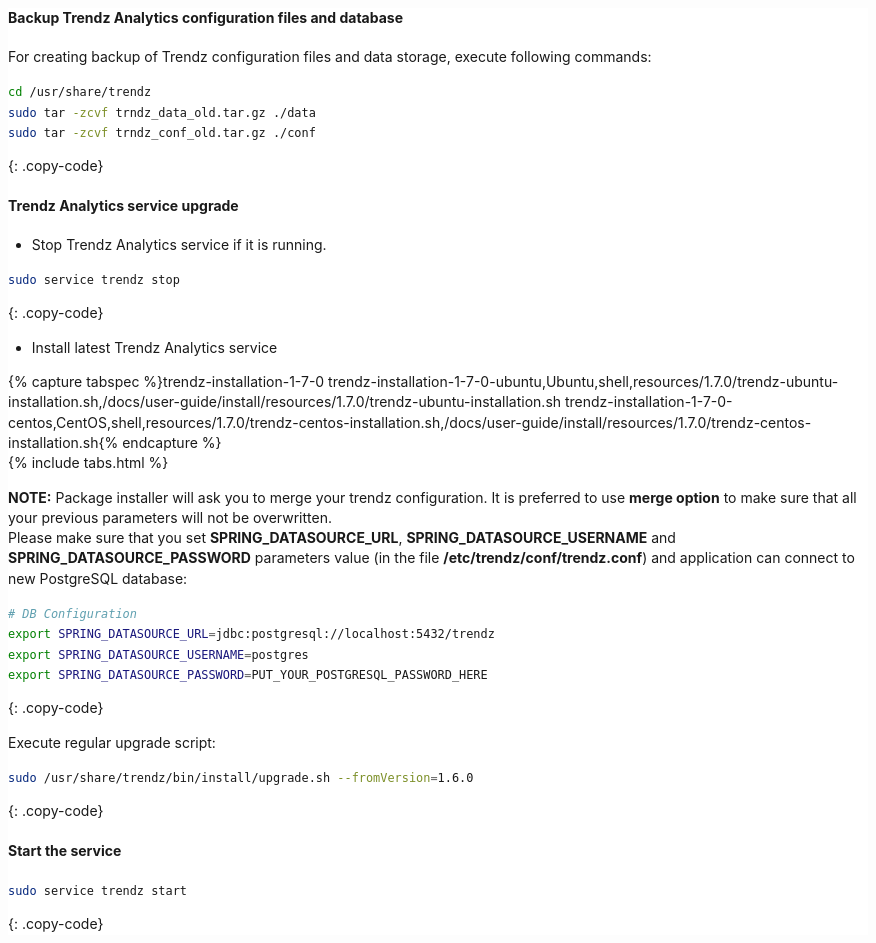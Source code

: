 #### Backup Trendz Analytics configuration files and database

For creating backup of Trendz configuration files and data storage, execute following commands:

```bash
cd /usr/share/trendz
sudo tar -zcvf trndz_data_old.tar.gz ./data
sudo tar -zcvf trndz_conf_old.tar.gz ./conf
```
{: .copy-code}

#### Trendz Analytics service upgrade

* Stop Trendz Analytics service if it is running.

```bash
sudo service trendz stop
```
{: .copy-code}

* Install latest Trendz Analytics service 

{% capture tabspec %}trendz-installation-1-7-0
trendz-installation-1-7-0-ubuntu,Ubuntu,shell,resources/1.7.0/trendz-ubuntu-installation.sh,/docs/user-guide/install/resources/1.7.0/trendz-ubuntu-installation.sh
trendz-installation-1-7-0-centos,CentOS,shell,resources/1.7.0/trendz-centos-installation.sh,/docs/user-guide/install/resources/1.7.0/trendz-centos-installation.sh{% endcapture %}  
{% include tabs.html %}

**NOTE:** Package installer will ask you to merge your trendz configuration. It is preferred to use **merge option** to make sure that all your previous parameters will not be overwritten.  
Please make sure that you set **SPRING_DATASOURCE_URL**, **SPRING_DATASOURCE_USERNAME** and **SPRING_DATASOURCE_PASSWORD** parameters value (in the file **/etc/trendz/conf/trendz.conf**) 
 and application can connect to new PostgreSQL database: 
 
```bash
# DB Configuration 
export SPRING_DATASOURCE_URL=jdbc:postgresql://localhost:5432/trendz
export SPRING_DATASOURCE_USERNAME=postgres
export SPRING_DATASOURCE_PASSWORD=PUT_YOUR_POSTGRESQL_PASSWORD_HERE
```
{: .copy-code}

Execute regular upgrade script:

```bash
sudo /usr/share/trendz/bin/install/upgrade.sh --fromVersion=1.6.0
``` 
{: .copy-code}
 
#### Start the service

```bash
sudo service trendz start
```
{: .copy-code}
